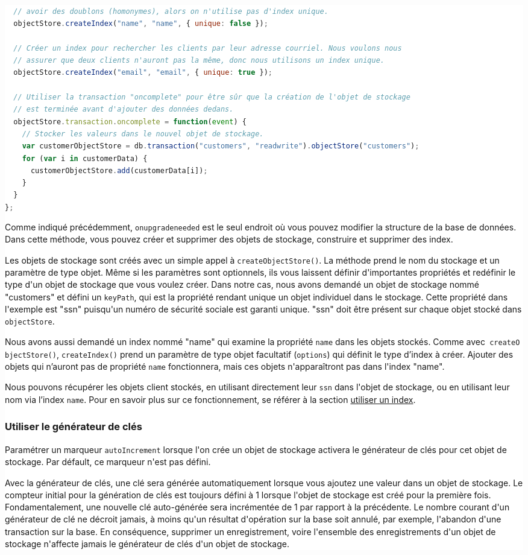 ```js
  // avoir des doublons (homonymes), alors on n'utilise pas d'index unique.
  objectStore.createIndex("name", "name", { unique: false });

  // Créer un index pour rechercher les clients par leur adresse courriel. Nous voulons nous
  // assurer que deux clients n'auront pas la même, donc nous utilisons un index unique.
  objectStore.createIndex("email", "email", { unique: true });

  // Utiliser la transaction "oncomplete" pour être sûr que la création de l'objet de stockage
  // est terminée avant d'ajouter des données dedans.
  objectStore.transaction.oncomplete = function(event) {
    // Stocker les valeurs dans le nouvel objet de stockage.
    var customerObjectStore = db.transaction("customers", "readwrite").objectStore("customers");
    for (var i in customerData) {
      customerObjectStore.add(customerData[i]);
    }
  }
};
```

Comme indiqué précédemment, `onupgradeneeded` est le seul endroit où vous pouvez modifier la structure de la base de données. Dans cette méthode, vous pouvez créer et supprimer des objets de stockage, construire et supprimer des index.

Les objets de stockage sont créés avec un simple appel à `createObjectStore()`. La méthode prend le nom du stockage et un paramètre de type objet. Même si les paramètres sont optionnels, ils vous laissent définir d'importantes propriétés et redéfinir le type d'un objet de stockage que vous voulez créer. Dans notre cas, nous avons demandé un objet de stockage nommé "customers" et défini un `keyPath`, qui est la propriété rendant unique un objet individuel dans le stockage. Cette propriété dans l'exemple est "ssn" puisqu'un numéro de sécurité sociale est garanti unique. "ssn" doit être présent sur chaque objet stocké dans `objectStore`.

Nous avons aussi demandé un index nommé "name" qui examine la propriété `name` dans les objets stockés. Comme avec` createObjectStore()`, `createIndex()` prend un paramètre de type objet facultatif (`options`) qui définit le type d’index à créer. Ajouter des objets qui n’auront pas de propriété `name` fonctionnera, mais ces objets n'apparaîtront pas dans l'index "name".

Nous pouvons récupérer les objets client stockés, en utilisant directement leur `ssn` dans l'objet de stockage, ou en utilisant leur nom via l’index `name`. Pour en savoir plus sur ce fonctionnement, se référer à la section [utiliser un index](/en/IndexedDB/Using_IndexedDB#Using_an_index).

### Utiliser le générateur de clés

Paramétrer un marqueur `autoIncrement` lorsque l'on crée un objet de stockage activera le générateur de clés pour cet objet de stockage. Par défault, ce marqueur n'est pas défini.

Avec la générateur de clés, une clé sera générée automatiquement lorsque vous ajoutez une valeur dans un objet de stockage. Le compteur initial pour la génération de clés est toujours défini à 1 lorsque l'objet de stockage est créé pour la première fois. Fondamentalement, une nouvelle clé auto-générée sera incrémentée de 1 par rapport à la précédente. Le nombre courant d'un générateur de clé ne décroit jamais, à moins qu'un résultat d'opération sur la base soit annulé, par exemple, l'abandon d'une transaction sur la base. En conséquence, supprimer un enregistrement, voire l'ensemble des enregistrements d'un objet de stockage n'affecte jamais le générateur de clés d'un objet de stockage.
